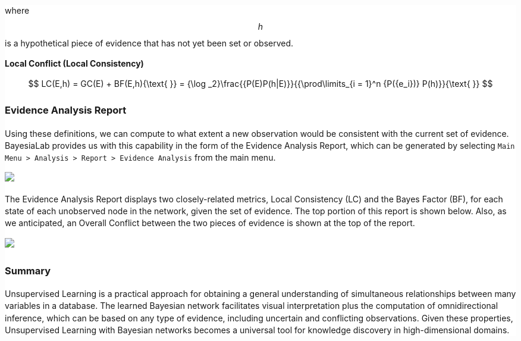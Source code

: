 where $$h$$ is a hypothetical piece of evidence that has not yet been set or observed.

**Local Conflict (Local Consistency)**

$$
LC(E,h) = GC(E) + BF(E,h){\text{ }} = {\log _2}\frac{{P(E)P(h|E)}}{{\prod\limits_{i = 1}^n {P({e_i})} P(h)}}{\text{ }}
$$

### **Evidence Analysis Report**

Using these definitions, we can compute to what extent a new observation would be consistent with the current set of evidence. BayesiaLab provides us with this capability in the form of the Evidence Analysis Report, which can be generated by selecting `Main Menu > Analysis > Report > Evidence Analysis` from the main menu.

![](https://bayesia.clickhelp.co/resources/Storage/bayesialab/7-Unsupervised\_Learning-web-resources/image/2015-08-29\_19-38-341.png)

The Evidence Analysis Report displays two closely-related metrics, Local Consistency (LC) and the Bayes Factor (BF), for each state of each unobserved node in the network, given the set of evidence. The top portion of this report is shown below. Also, as we anticipated, an Overall Conflict between the two pieces of evidence is shown at the top of the report.

![](https://bayesia.clickhelp.co/resources/Storage/bayesialab/7-Unsupervised\_Learning-web-resources/image/2015-08-27\_13-23-171.png)

### Summary <a href="#h3_421811822" id="h3_421811822"></a>

Unsupervised Learning is a practical approach for obtaining a general understanding of simultaneous relationships between many variables in a database. The learned Bayesian network facilitates visual interpretation plus the computation of omnidirectional inference, which can be based on any type of evidence, including uncertain and conflicting observations. Given these properties, Unsupervised Learning with Bayesian networks becomes a universal tool for knowledge discovery in high-dimensional domains.
